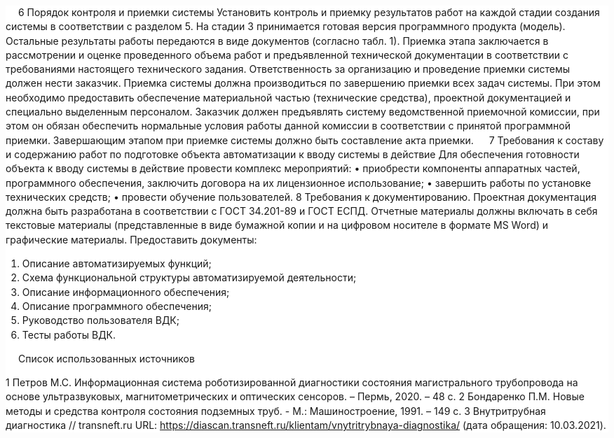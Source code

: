  
6 Порядок контроля и приемки системы
Установить контроль и приемку результатов работ на каждой стадии создания системы в соответствии с разделом 5.
На стадии 3 принимается готовая версия программного продукта (модель). Остальные результаты работы передаются в виде документов (согласно табл. 1).
Приемка этапа заключается в рассмотрении и оценке проведенного объема работ и предъявленной технической документации в соответствии с требованиями настоящего технического задания.
Ответственность за организацию и проведение приемки системы должен нести заказчик. Приемка системы должна производиться по завершению приемки всех задач системы. При этом необходимо предоставить обеспечение материальной частью (технические средства), проектной документацией и специально выделенным персоналом.
Заказчик должен предъявлять систему ведомственной приемочной комиссии, при этом он обязан обеспечить нормальные условия работы данной комиссии в соответствии с принятой программной приемки.
Завершающим этапом при приемке системы должно быть составление акта приемки.
 
7 Требования к составу и содержанию работ по подготовке объекта автоматизации к вводу системы в действие
Для обеспечения готовности объекта к вводу системы в действие провести комплекс мероприятий:
•	приобрести компоненты аппаратных частей, программного обеспечения, заключить договора на их лицензионное использование;
•	завершить работы по установке технических средств;
•	провести обучение пользователей.
8 Требования к документированию.
Проектная документация должна быть разработана в соответствии с ГОСТ 34.201-89 и ГОСТ ЕСПД.
Отчетные материалы должны включать в себя текстовые материалы (представленные в виде бумажной копии и на цифровом носителе в формате MS Word) и графические материалы.
Предоставить документы:
1. Описание автоматизируемых функций;
2. Схема функциональной структуры автоматизируемой деятельности;
4. Описание информационного обеспечения;
5. Описание программного обеспечения;
6. Руководство пользователя ВДК;
7. Тесты работы ВДК.

 
Список использованных источников

1	Петров М.С. Информационная система роботизированной диагностики состояния магистрального трубопровода на основе ультразвуковых, магнитометрических и оптических сенсоров. – Пермь, 2020. – 48 с.
2	Бондаренко П.М. Новые методы и средства контроля состояния подземных труб. - М.: Машиностроение, 1991. – 149 с.
3	Внутритрубная диагностика // transneft.ru URL: https://diascan.transneft.ru/klientam/vnytritrybnaya-diagnostika/ (дата обращения: 10.03.2021).
